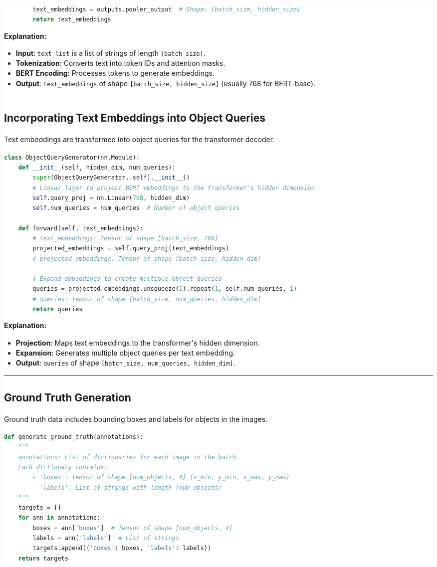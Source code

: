 ```python
        text_embeddings = outputs.pooler_output  # Shape: [batch_size, hidden_size]
        return text_embeddings
```

**Explanation:**

- **Input**: `text_list` is a list of strings of length `[batch_size]`.
- **Tokenization**: Converts text into token IDs and attention masks.
- **BERT Encoding**: Processes tokens to generate embeddings.
- **Output**: `text_embeddings` of shape `[batch_size, hidden_size]` (usually 768 for BERT-base).

---

## Incorporating Text Embeddings into Object Queries

Text embeddings are transformed into object queries for the transformer decoder.

```python
class ObjectQueryGenerator(nn.Module):
    def __init__(self, hidden_dim, num_queries):
        super(ObjectQueryGenerator, self).__init__()
        # Linear layer to project BERT embeddings to the transformer's hidden dimension
        self.query_proj = nn.Linear(768, hidden_dim)
        self.num_queries = num_queries  # Number of object queries
        
    def forward(self, text_embeddings):
        # text_embeddings: Tensor of shape [batch_size, 768]
        projected_embeddings = self.query_proj(text_embeddings)
        # projected_embeddings: Tensor of shape [batch_size, hidden_dim]
        
        # Expand embeddings to create multiple object queries
        queries = projected_embeddings.unsqueeze(1).repeat(1, self.num_queries, 1)
        # queries: Tensor of shape [batch_size, num_queries, hidden_dim]
        return queries
```

**Explanation:**

- **Projection**: Maps text embeddings to the transformer's hidden dimension.
- **Expansion**: Generates multiple object queries per text embedding.
- **Output**: `queries` of shape `[batch_size, num_queries, hidden_dim]`.

---

## Ground Truth Generation

Ground truth data includes bounding boxes and labels for objects in the images.

```python
def generate_ground_truth(annotations):
    """
    annotations: List of dictionaries for each image in the batch.
    Each dictionary contains:
        - 'boxes': Tensor of shape [num_objects, 4] (x_min, y_min, x_max, y_max)
        - 'labels': List of strings with length [num_objects]
    """
    targets = []
    for ann in annotations:
        boxes = ann['boxes']  # Tensor of shape [num_objects, 4]
        labels = ann['labels']  # List of strings
        targets.append({'boxes': boxes, 'labels': labels})
    return targets
```

